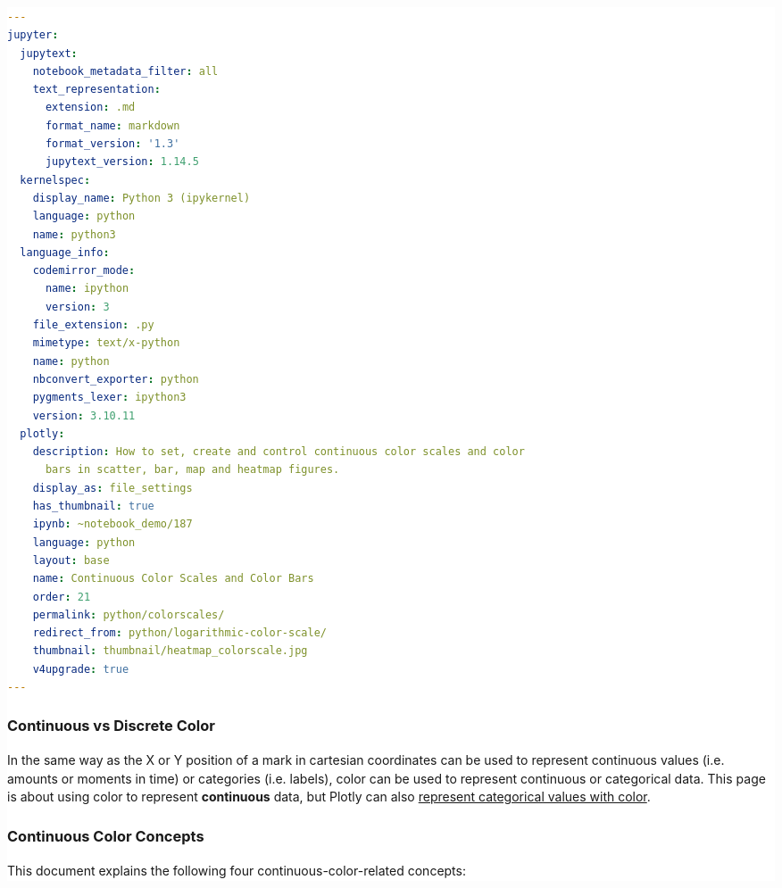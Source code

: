 ```yaml
---
jupyter:
  jupytext:
    notebook_metadata_filter: all
    text_representation:
      extension: .md
      format_name: markdown
      format_version: '1.3'
      jupytext_version: 1.14.5
  kernelspec:
    display_name: Python 3 (ipykernel)
    language: python
    name: python3
  language_info:
    codemirror_mode:
      name: ipython
      version: 3
    file_extension: .py
    mimetype: text/x-python
    name: python
    nbconvert_exporter: python
    pygments_lexer: ipython3
    version: 3.10.11
  plotly:
    description: How to set, create and control continuous color scales and color
      bars in scatter, bar, map and heatmap figures.
    display_as: file_settings
    has_thumbnail: true
    ipynb: ~notebook_demo/187
    language: python
    layout: base
    name: Continuous Color Scales and Color Bars
    order: 21
    permalink: python/colorscales/
    redirect_from: python/logarithmic-color-scale/
    thumbnail: thumbnail/heatmap_colorscale.jpg
    v4upgrade: true
---
```


### Continuous vs Discrete Color

In the same way as the X or Y position of a mark in cartesian coordinates can be used to represent continuous values (i.e. amounts or moments in time) or categories (i.e. labels), color can be used to represent continuous or categorical data. This page is about using color to represent **continuous** data, but Plotly can also [represent categorical values with color](/python/discrete-color/).

### Continuous Color Concepts

This document explains the following four continuous-color-related concepts:

